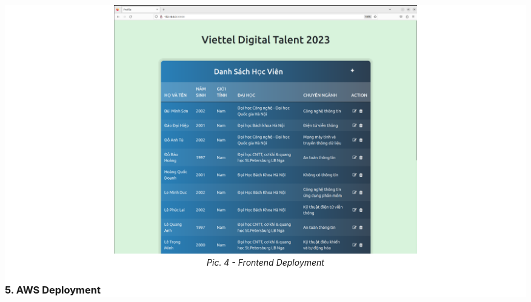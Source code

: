 <div align="center">
  <img width="500" src="images/frontend_deploy.png" alt="OpenStack logo">
</div>

<div align="center">
  <i>Pic. 4 - Frontend Deployment</i>
</div>

### 5. AWS Deployment <a name='aws'></a>



